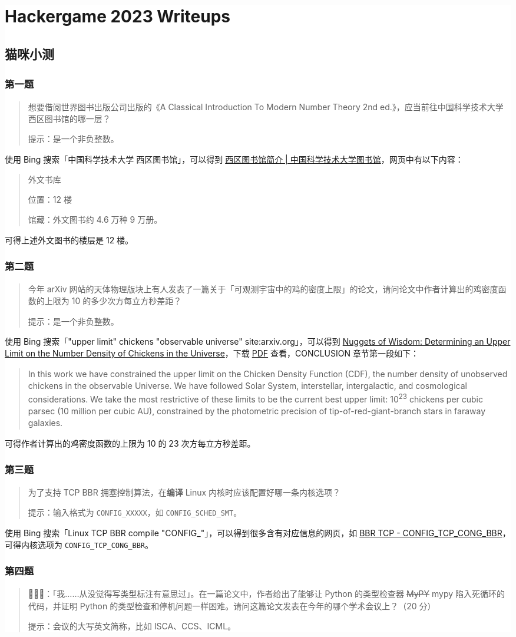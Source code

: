 # Hackergame 2023 Writeups

## 猫咪小测

### 第一题

> 想要借阅世界图书出版公司出版的《A Classical Introduction To Modern Number Theory 2nd ed.》，应当前往中国科学技术大学西区图书馆的哪一层？
>
> 提示：是一个非负整数。

使用 Bing 搜索「中国科学技术大学 西区图书馆」，可以得到 [西区图书馆简介 | 中国科学技术大学图书馆](https://lib.ustc.edu.cn/%E6%9C%AC%E9%A6%86%E6%A6%82%E5%86%B5/%E5%9B%BE%E4%B9%A6%E9%A6%86%E6%A6%82%E5%86%B5%E5%85%B6%E4%BB%96%E6%96%87%E6%A1%A3/%E8%A5%BF%E5%8C%BA%E5%9B%BE%E4%B9%A6%E9%A6%86%E7%AE%80%E4%BB%8B/)，网页中有以下内容：

> 外文书库
>
> 位置：12 楼
>
> 馆藏：外文图书约 4.6 万种 9 万册。

可得上述外文图书的楼层是 12 楼。

### 第二题

> 今年 arXiv 网站的天体物理版块上有人发表了一篇关于「可观测宇宙中的鸡的密度上限」的论文，请问论文中作者计算出的鸡密度函数的上限为 10 的多少次方每立方秒差距？
>
> 提示：是一个非负整数。

使用 Bing 搜索「"upper limit" chickens "observable universe" site:arxiv.org」，可以得到 [Nuggets of Wisdom: Determining an Upper Limit on the Number Density of Chickens in the Universe](https://arxiv.org/abs/2303.17626)，下载 [PDF](https://arxiv.org/pdf/2303.17626.pdf) 查看，CONCLUSION 章节第一段如下：

> In this work we have constrained the upper limit on the Chicken Density Function (CDF), the number density of unobserved chickens in the observable Universe. We have followed Solar System, interstellar, intergalactic, and cosmological considerations. We take the most restrictive of these limits to be the current best upper limit: 10<sup>23</sup> chickens per cubic parsec (10 million per cubic AU), constrained by the photometric precision of tip-of-red-giant-branch stars in faraway galaxies.

可得作者计算出的鸡密度函数的上限为 10 的 23 次方每立方秒差距。

### 第三题

> 为了支持 TCP BBR 拥塞控制算法，在**编译** Linux 内核时应该配置好哪一条内核选项？
>
> 提示：输入格式为 `CONFIG_XXXXX`，如 `CONFIG_SCHED_SMT`。

使用 Bing 搜索「Linux TCP BBR compile "CONFIG\_"」，可以得到很多含有对应信息的网页，如 [BBR TCP - CONFIG_TCP_CONG_BBR](https://www.kernelconfig.io/config_tcp_cong_bbr)，可得内核选项为 `CONFIG_TCP_CONG_BBR`。

### 第四题

> 🥒🥒🥒：「我……从没觉得写类型标注有意思过」。在一篇论文中，作者给出了能够让 Python 的类型检查器 ~~MyPY~~ mypy 陷入死循环的代码，并证明 Python 的类型检查和停机问题一样困难。请问这篇论文发表在今年的哪个学术会议上？（20 分）
>
> 提示：会议的大写英文简称，比如 ISCA、CCS、ICML。
